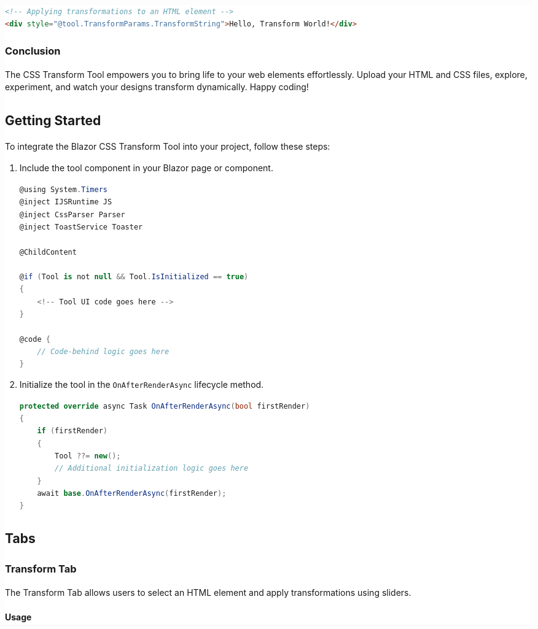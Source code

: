 ```html
<!-- Applying transformations to an HTML element -->
<div style="@tool.TransformParams.TransformString">Hello, Transform World!</div>
```

### Conclusion

The CSS Transform Tool empowers you to bring life to your web elements effortlessly. Upload your HTML and CSS files, explore, experiment, and watch your designs transform dynamically. Happy coding! 
## Getting Started

To integrate the Blazor CSS Transform Tool into your project, follow these steps:

1. Include the tool component in your Blazor page or component.
   ```csharp
   @using System.Timers
   @inject IJSRuntime JS
   @inject CssParser Parser
   @inject ToastService Toaster

   @ChildContent

   @if (Tool is not null && Tool.IsInitialized == true)
   {
       <!-- Tool UI code goes here -->
   }

   @code {
       // Code-behind logic goes here
   }
   ```

2. Initialize the tool in the `OnAfterRenderAsync` lifecycle method.
   ```csharp
   protected override async Task OnAfterRenderAsync(bool firstRender)
   {
       if (firstRender)
       {
           Tool ??= new();
           // Additional initialization logic goes here
       }
       await base.OnAfterRenderAsync(firstRender);
   }
   ```

## Tabs

### Transform Tab

The Transform Tab allows users to select an HTML element and apply transformations using sliders.

#### Usage
